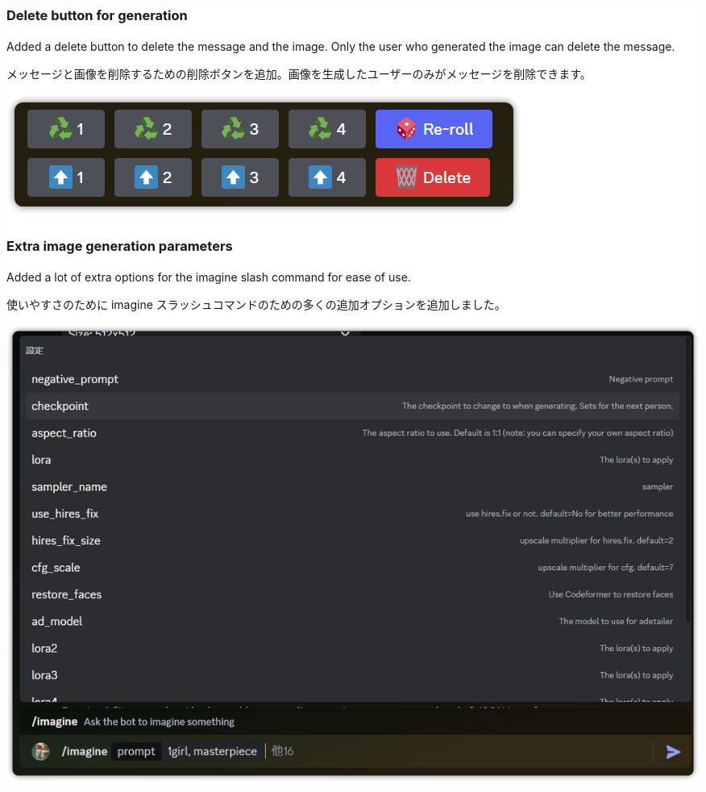 ### Delete button for generation

Added a delete button to delete the message and the image. Only the user who generated the image can delete the message.

メッセージと画像を削除するための削除ボタンを追加。画像を生成したユーザーのみがメッセージを削除できます。

![delete button](/document/013_delete_button.png?raw=true)

### Extra image generation parameters

Added a lot of extra options for the imagine slash command for ease of use.

使いやすさのために imagine スラッシュコマンドのための多くの追加オプションを追加しました。

![extra parameters](/document/014_extra_options.png?raw=true)
